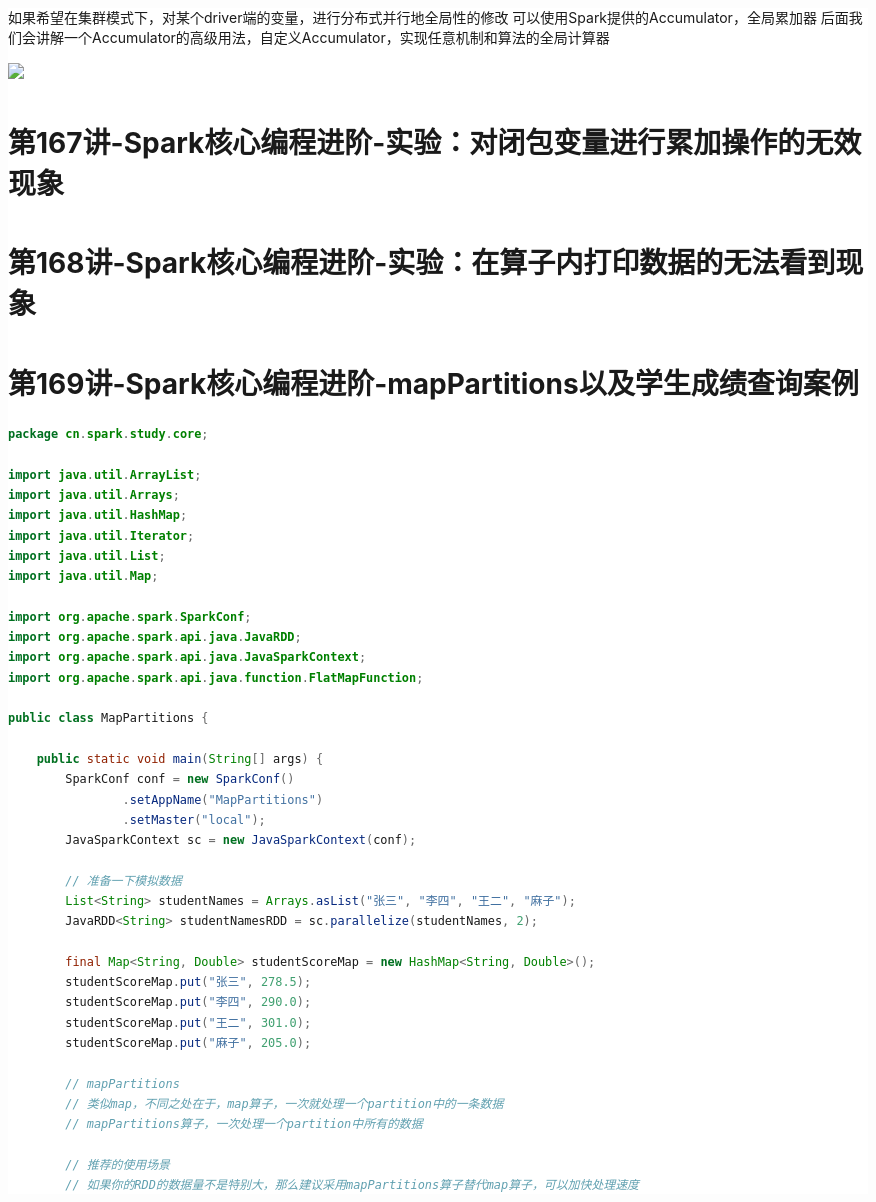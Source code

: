 如果希望在集群模式下，对某个driver端的变量，进行分布式并行地全局性的修改
可以使用Spark提供的Accumulator，全局累加器
后面我们会讲解一个Accumulator的高级用法，自定义Accumulator，实现任意机制和算法的全局计算器


![](../../pic/2019-06-09-10-34-43.png)

# 第167讲-Spark核心编程进阶-实验：对闭包变量进行累加操作的无效现象

```java


```

# 第168讲-Spark核心编程进阶-实验：在算子内打印数据的无法看到现象


```java


```

# 第169讲-Spark核心编程进阶-mapPartitions以及学生成绩查询案例

```java
package cn.spark.study.core;

import java.util.ArrayList;
import java.util.Arrays;
import java.util.HashMap;
import java.util.Iterator;
import java.util.List;
import java.util.Map;

import org.apache.spark.SparkConf;
import org.apache.spark.api.java.JavaRDD;
import org.apache.spark.api.java.JavaSparkContext;
import org.apache.spark.api.java.function.FlatMapFunction;

public class MapPartitions {
	
	public static void main(String[] args) {
		SparkConf conf = new SparkConf()
				.setAppName("MapPartitions")
				.setMaster("local");  
		JavaSparkContext sc = new JavaSparkContext(conf);
	
		// 准备一下模拟数据
		List<String> studentNames = Arrays.asList("张三", "李四", "王二", "麻子");  
		JavaRDD<String> studentNamesRDD = sc.parallelize(studentNames, 2);
		
		final Map<String, Double> studentScoreMap = new HashMap<String, Double>();
		studentScoreMap.put("张三", 278.5);  
		studentScoreMap.put("李四", 290.0);  
		studentScoreMap.put("王二", 301.0);  
		studentScoreMap.put("麻子", 205.0);  
		
		// mapPartitions
		// 类似map，不同之处在于，map算子，一次就处理一个partition中的一条数据
		// mapPartitions算子，一次处理一个partition中所有的数据
		
		// 推荐的使用场景
		// 如果你的RDD的数据量不是特别大，那么建议采用mapPartitions算子替代map算子，可以加快处理速度
```
